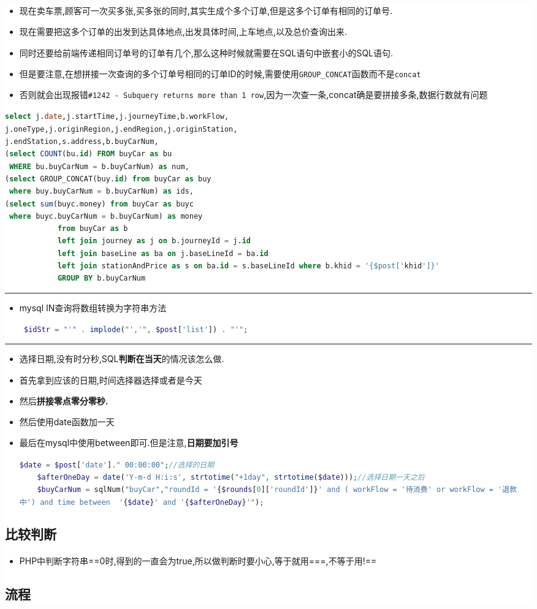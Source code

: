 
- 现在卖车票,顾客可一次买多张,买多张的同时,其实生成个多个订单,但是这多个订单有相同的订单号.
- 现在需要把这多个订单的出发到达具体地点,出发具体时间,上车地点,以及总价查询出来.

- 同时还要给前端传递相同订单号的订单有几个,那么这种时候就需要在SQL语句中嵌套小的SQL语句.

- 但是要注意,在想拼接一次查询的多个订单号相同的订单ID的时候,需要使用`GROUP_CONCAT`函数而不是`concat`

- 否则就会出现报错`#1242 - Subquery returns more than 1 row`,因为一次查一条,concat确是要拼接多条,数据行数就有问题

```sql
select j.date,j.startTime,j.journeyTime,b.workFlow, 
j.oneType,j.originRegion,j.endRegion,j.originStation,
j.endStation,s.address,b.buyCarNum,
(select COUNT(bu.id) FROM buyCar as bu 
 WHERE bu.buyCarNum = b.buyCarNum) as num,
(select GROUP_CONCAT(buy.id) from buyCar as buy 
 where buy.buyCarNum = b.buyCarNum) as ids,
(select sum(buyc.money) from buyCar as buyc 
 where buyc.buyCarNum = b.buyCarNum) as money
            from buyCar as b 
            left join journey as j on b.journeyId = j.id 
            left join baseLine as ba on j.baseLineId = ba.id
            left join stationAndPrice as s on ba.id = s.baseLineId where b.khid = '{$post['khid']}'
            GROUP BY b.buyCarNum
```

---

- mysql IN查询将数组转换为字符串方法

  ```php
   $idStr = "'" . implode("','", $post['list']) . "'";
  ```

---

- 选择日期,没有时分秒,SQL**判断在当天**的情况该怎么做.

- 首先拿到应该的日期,时间选择器选择或者是今天

- 然后**拼接零点零分零秒.**

- 然后使用date函数加一天

- 最后在mysql中使用between即可.但是注意,**日期要加引号**

  ```php
  $date = $post['date']." 00:00:00";//选择的日期
      $afterOneDay = date('Y-m-d H:i:s', strtotime("+1day", strtotime($date)));//选择日期一天之后
      $buyCarNum = sqlNum("buyCar","roundId = '{$rounds[0]['roundId']}' and ( workFlow = '待消费' or workFlow = '退款中') and time between  '{$date}' and '{$afterOneDay}'");
  ```

## 比较判断

- PHP中判断字符串==0时,得到的一直会为true,所以做判断时要小心,等于就用===,不等于用!==

## 流程
